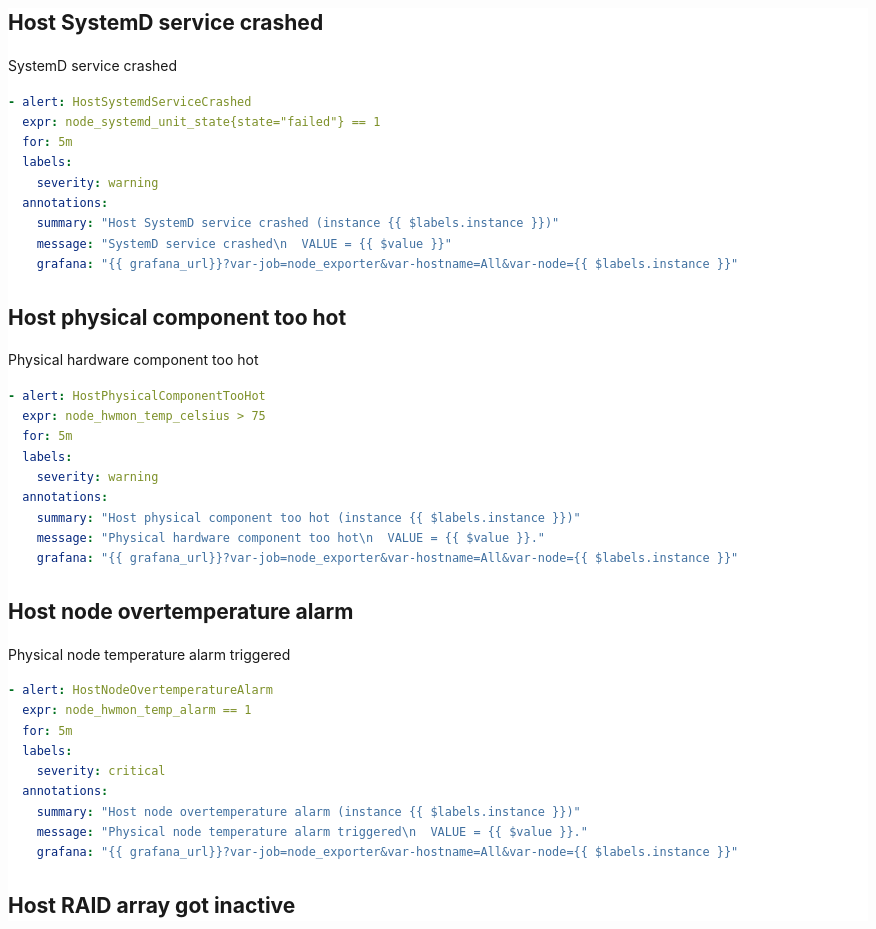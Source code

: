 ## Host SystemD service crashed

SystemD service crashed

```yaml
- alert: HostSystemdServiceCrashed
  expr: node_systemd_unit_state{state="failed"} == 1
  for: 5m
  labels:
    severity: warning
  annotations:
    summary: "Host SystemD service crashed (instance {{ $labels.instance }})"
    message: "SystemD service crashed\n  VALUE = {{ $value }}"
    grafana: "{{ grafana_url}}?var-job=node_exporter&var-hostname=All&var-node={{ $labels.instance }}"
```

## Host physical component too hot

Physical hardware component too hot

```yaml
- alert: HostPhysicalComponentTooHot
  expr: node_hwmon_temp_celsius > 75
  for: 5m
  labels:
    severity: warning
  annotations:
    summary: "Host physical component too hot (instance {{ $labels.instance }})"
    message: "Physical hardware component too hot\n  VALUE = {{ $value }}."
    grafana: "{{ grafana_url}}?var-job=node_exporter&var-hostname=All&var-node={{ $labels.instance }}"
```

## Host node overtemperature alarm

Physical node temperature alarm triggered

```yaml
- alert: HostNodeOvertemperatureAlarm
  expr: node_hwmon_temp_alarm == 1
  for: 5m
  labels:
    severity: critical
  annotations:
    summary: "Host node overtemperature alarm (instance {{ $labels.instance }})"
    message: "Physical node temperature alarm triggered\n  VALUE = {{ $value }}."
    grafana: "{{ grafana_url}}?var-job=node_exporter&var-hostname=All&var-node={{ $labels.instance }}"
```

## Host RAID array got inactive
